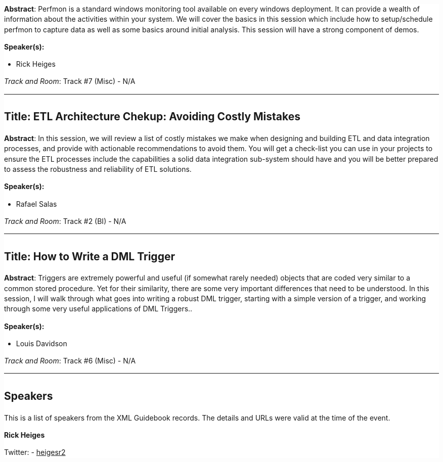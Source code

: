 **Abstract**:
Perfmon is a standard windows monitoring tool available on every windows deployment. It can provide a wealth of information about the activities within your system. We will cover the basics in this session which include how to setup/schedule perfmon to capture data as well as some basics around initial analysis. This session will have a strong component of demos.
 
**Speaker(s):**
- Rick Heiges
 
*Track and Room*: Track #7 (Misc) - N/A
 
----------------------------------------------------------------------------------- 
 
 
## Title: ETL Architecture Chekup: Avoiding Costly Mistakes
 
**Abstract**:
In this session, we will review a list of costly mistakes we make when designing and building ETL and data integration processes, and provide with actionable recommendations to avoid them. You will get a check-list you can use in your projects to ensure the ETL processes include the capabilities a solid data integration sub-system should have and you will be better prepared to assess the robustness and reliability of ETL solutions.

 
**Speaker(s):**
- Rafael Salas
 
*Track and Room*: Track #2 (BI) - N/A
 
----------------------------------------------------------------------------------- 
 
 
## Title: How to Write a DML Trigger
 
**Abstract**:
Triggers are extremely powerful and useful (if somewhat rarely needed) objects that are coded very similar to a common stored procedure. Yet for their similarity, there are some very important differences that need to be understood. In this session, I will walk through what goes into writing a robust DML trigger, starting with a simple version of a trigger, and working through some very useful applications of DML Triggers..
 
**Speaker(s):**
- Louis Davidson
 
*Track and Room*: Track #6 (Misc) - N/A
 
----------------------------------------------------------------------------------- 
 
## <a name="#speakers"></a>Speakers
This is a list of speakers from the XML Guidebook records. The details and URLs were valid at the time of the event.
 
 
**Rick Heiges**
 
Twitter:  - [heigesr2](https://www.twitter.com/heigesr2)
 